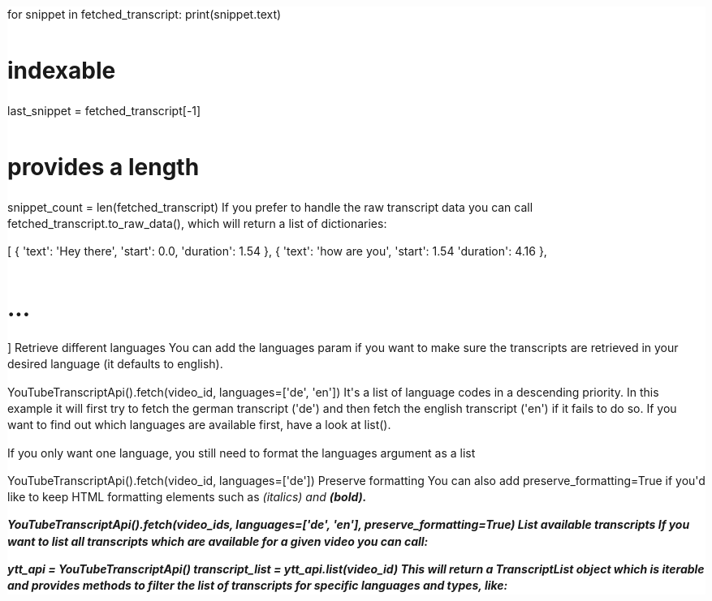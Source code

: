 for snippet in fetched_transcript:
print(snippet.text)

# indexable

last_snippet = fetched_transcript[-1]

# provides a length

snippet_count = len(fetched_transcript)
If you prefer to handle the raw transcript data you can call fetched_transcript.to_raw_data(), which will return a list of dictionaries:

[
{
'text': 'Hey there',
'start': 0.0,
'duration': 1.54
},
{
'text': 'how are you',
'start': 1.54
'duration': 4.16
},
# ...
]
Retrieve different languages
You can add the languages param if you want to make sure the transcripts are retrieved in your desired language (it defaults to english).

YouTubeTranscriptApi().fetch(video_id, languages=['de', 'en'])
It's a list of language codes in a descending priority. In this example it will first try to fetch the german transcript ('de') and then fetch the english transcript ('en') if it fails to do so. If you want to find out which languages are available first, have a look at list().

If you only want one language, you still need to format the languages argument as a list

YouTubeTranscriptApi().fetch(video_id, languages=['de'])
Preserve formatting
You can also add preserve_formatting=True if you'd like to keep HTML formatting elements such as <i> (italics) and <b> (bold).

YouTubeTranscriptApi().fetch(video_ids, languages=['de', 'en'], preserve_formatting=True)
List available transcripts
If you want to list all transcripts which are available for a given video you can call:

ytt_api = YouTubeTranscriptApi()
transcript_list = ytt_api.list(video_id)
This will return a TranscriptList object which is iterable and provides methods to filter the list of transcripts for specific languages and types, like:
